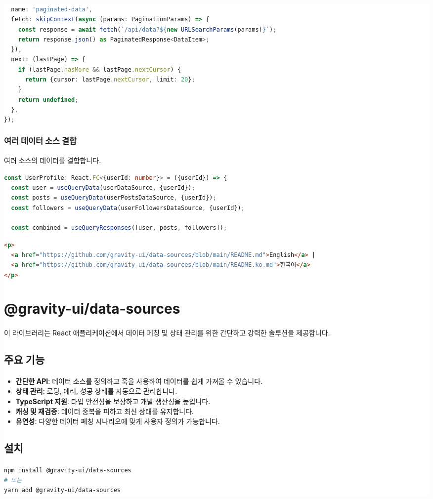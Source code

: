 ```ts
  name: 'paginated-data',
  fetch: skipContext(async (params: PaginationParams) => {
    const response = await fetch(`/api/data?${new URLSearchParams(params)}`);
    return response.json() as PaginatedResponse<DataItem>;
  }),
  next: (lastPage) => {
    if (lastPage.hasMore && lastPage.nextCursor) {
      return {cursor: lastPage.nextCursor, limit: 20};
    }
    return undefined;
  },
});
```

### 여러 데이터 소스 결합

여러 소스의 데이터를 결합합니다.

```ts
const UserProfile: React.FC<{userId: number}> = ({userId}) => {
  const user = useQueryData(userDataSource, {userId});
  const posts = useQueryData(userPostsDataSource, {userId});
  const followers = useQueryData(userFollowersDataSource, {userId});

  const combined = useQueryResponses([user, posts, followers]);
```

```html
<p>
  <a href="https://github.com/gravity-ui/data-sources/blob/main/README.md">English</a> |
  <a href="https://github.com/gravity-ui/data-sources/blob/main/README.ko.md">한국어</a>
</p>
```

# @gravity-ui/data-sources

이 라이브러리는 React 애플리케이션에서 데이터 페칭 및 상태 관리를 위한 간단하고 강력한 솔루션을 제공합니다.

## 주요 기능

*   **간단한 API**: 데이터 소스를 정의하고 훅을 사용하여 데이터를 쉽게 가져올 수 있습니다.
*   **상태 관리**: 로딩, 에러, 성공 상태를 자동으로 관리합니다.
*   **TypeScript 지원**: 타입 안전성을 보장하고 개발 생산성을 높입니다.
*   **캐싱 및 재검증**: 데이터 중복을 피하고 최신 상태를 유지합니다.
*   **유연성**: 다양한 데이터 페칭 시나리오에 맞게 사용자 정의가 가능합니다.

## 설치

```bash
npm install @gravity-ui/data-sources
# 또는
yarn add @gravity-ui/data-sources
```
